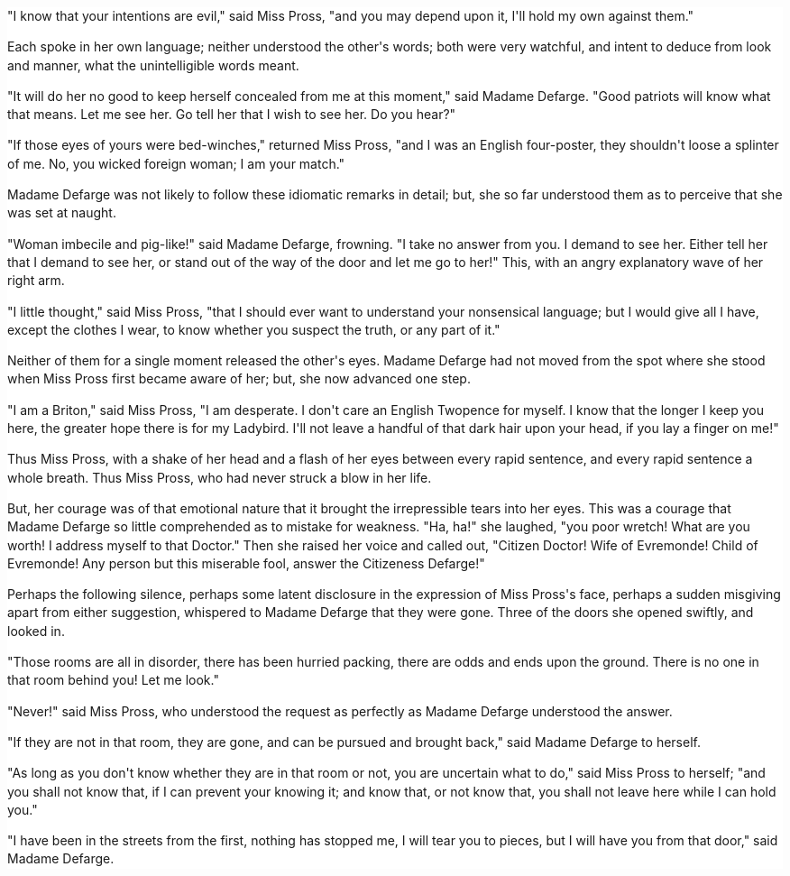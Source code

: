 "I know that your intentions are evil," said Miss Pross, "and you may depend upon it, I'll hold my own against them."

Each spoke in her own language; neither understood the other's words; both were very watchful, and intent to deduce from look and manner, what the unintelligible words meant.

"It will do her no good to keep herself concealed from me at this moment," said Madame Defarge. "Good patriots will know what that means. Let me see her. Go tell her that I wish to see her. Do you hear?"

"If those eyes of yours were bed-winches," returned Miss Pross, "and I was an English four-poster, they shouldn't loose a splinter of me. No, you wicked foreign woman; I am your match."

Madame Defarge was not likely to follow these idiomatic remarks in detail; but, she so far understood them as to perceive that she was set at naught.

"Woman imbecile and pig-like!" said Madame Defarge, frowning. "I take no answer from you. I demand to see her. Either tell her that I demand to see her, or stand out of the way of the door and let me go to her!" This, with an angry explanatory wave of her right arm.

"I little thought," said Miss Pross, "that I should ever want to understand your nonsensical language; but I would give all I have, except the clothes I wear, to know whether you suspect the truth, or any part of it."

Neither of them for a single moment released the other's eyes. Madame Defarge had not moved from the spot where she stood when Miss Pross first became aware of her; but, she now advanced one step.

"I am a Briton," said Miss Pross, "I am desperate. I don't care an English Twopence for myself. I know that the longer I keep you here, the greater hope there is for my Ladybird. I'll not leave a handful of that dark hair upon your head, if you lay a finger on me!"

Thus Miss Pross, with a shake of her head and a flash of her eyes between every rapid sentence, and every rapid sentence a whole breath. Thus Miss Pross, who had never struck a blow in her life.

But, her courage was of that emotional nature that it brought the irrepressible tears into her eyes. This was a courage that Madame Defarge so little comprehended as to mistake for weakness. "Ha, ha!" she laughed, "you poor wretch! What are you worth! I address myself to that Doctor." Then she raised her voice and called out, "Citizen Doctor! Wife of Evremonde! Child of Evremonde! Any person but this miserable fool, answer the Citizeness Defarge!"

Perhaps the following silence, perhaps some latent disclosure in the expression of Miss Pross's face, perhaps a sudden misgiving apart from either suggestion, whispered to Madame Defarge that they were gone. Three of the doors she opened swiftly, and looked in.

"Those rooms are all in disorder, there has been hurried packing, there are odds and ends upon the ground. There is no one in that room behind you! Let me look."

"Never!" said Miss Pross, who understood the request as perfectly as Madame Defarge understood the answer.

"If they are not in that room, they are gone, and can be pursued and brought back," said Madame Defarge to herself.

"As long as you don't know whether they are in that room or not, you are uncertain what to do," said Miss Pross to herself; "and you shall not know that, if I can prevent your knowing it; and know that, or not know that, you shall not leave here while I can hold you."

"I have been in the streets from the first, nothing has stopped me, I will tear you to pieces, but I will have you from that door," said Madame Defarge.
